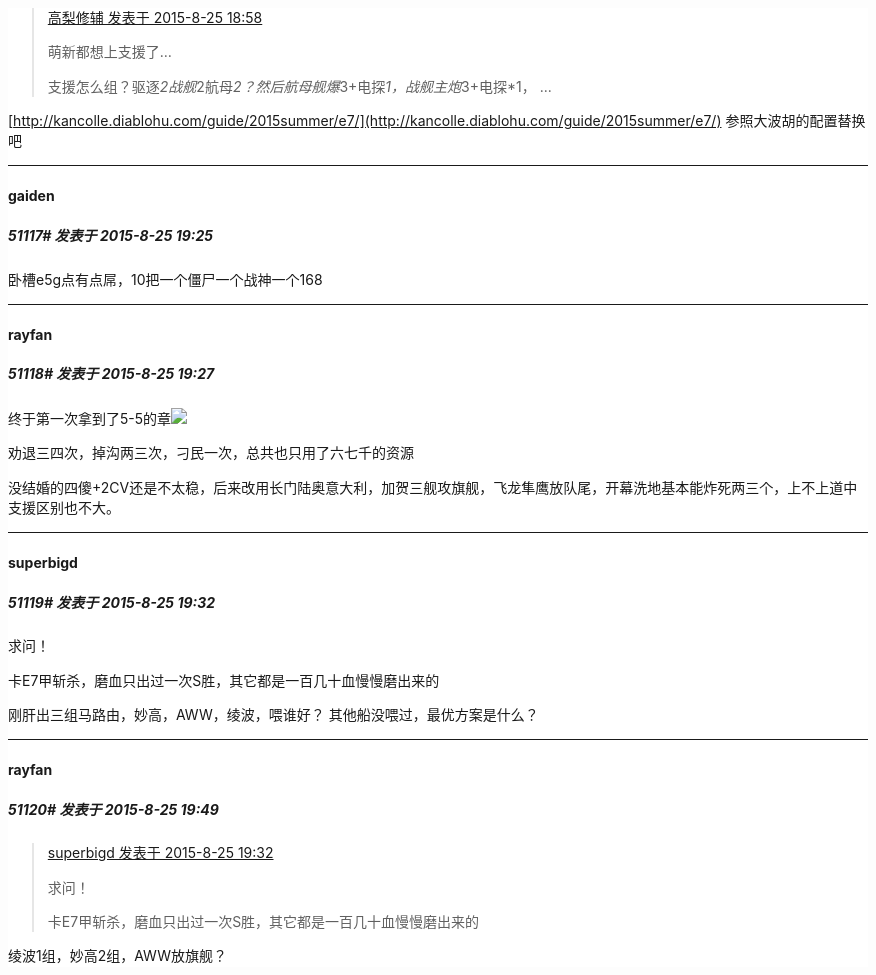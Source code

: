 
<blockquote><a href="httphttps://bbs.saraba1st.com/2b/forum.php?mod=redirect&amp;goto=findpost&amp;pid=29965244&amp;ptid=930880" target="_blank">高梨修辅 发表于 2015-8-25 18:58</a>

萌新都想上支援了…

支援怎么组？驱逐*2战舰*2航母*2？然后航母舰爆*3+电探*1，战舰主炮*3+电探*1， ...</blockquote>
[http://kancolle.diablohu.com/guide/2015summer/e7/](http://kancolle.diablohu.com/guide/2015summer/e7/) 参照大波胡的配置替换吧


-----

####  gaiden  
##### 51117#       发表于 2015-8-25 19:25


卧槽e5g点有点屌，10把一个僵尸一个战神一个168


-----

####  rayfan  
##### 51118#       发表于 2015-8-25 19:27


终于第一次拿到了5-5的章<img src="https://static.saraba1st.com/image/smiley/face/13.gif" referrerpolicy="no-referrer">

劝退三四次，掉沟两三次，刁民一次，总共也只用了六七千的资源

没结婚的四傻+2CV还是不太稳，后来改用长门陆奥意大利，加贺三舰攻旗舰，飞龙隼鹰放队尾，开幕洗地基本能炸死两三个，上不上道中支援区别也不大。


-----

####  superbigd  
##### 51119#       发表于 2015-8-25 19:32


求问！


卡E7甲斩杀，磨血只出过一次S胜，其它都是一百几十血慢慢磨出来的

刚肝出三组马路由，妙高，AWW，绫波，喂谁好？ 其他船没喂过，最优方案是什么？


-----

####  rayfan  
##### 51120#       发表于 2015-8-25 19:49


<blockquote><a href="httphttps://bbs.saraba1st.com/2b/forum.php?mod=redirect&amp;goto=findpost&amp;pid=29965568&amp;ptid=930880" target="_blank">superbigd 发表于 2015-8-25 19:32</a>

求问！


卡E7甲斩杀，磨血只出过一次S胜，其它都是一百几十血慢慢磨出来的</blockquote>
绫波1组，妙高2组，AWW放旗舰？
